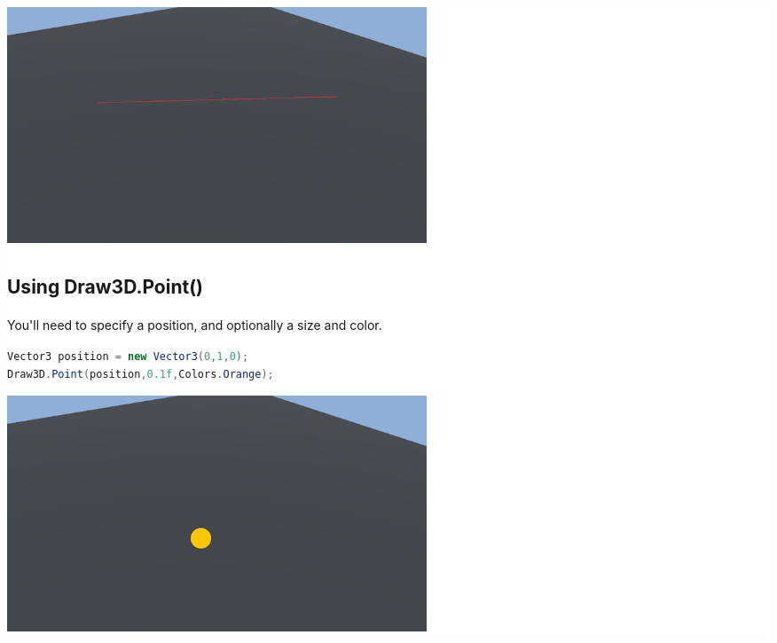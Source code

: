 <img src="assets/DrawLineRed.png" width="55%">

<br>

## Using Draw3D.Point()
You'll need to specify a position, and optionally a size and color. <br>
```cs
Vector3 position = new Vector3(0,1,0);
Draw3D.Point(position,0.1f,Colors.Orange);
```
<img src="assets/DrawPoint.png" width="55%">
